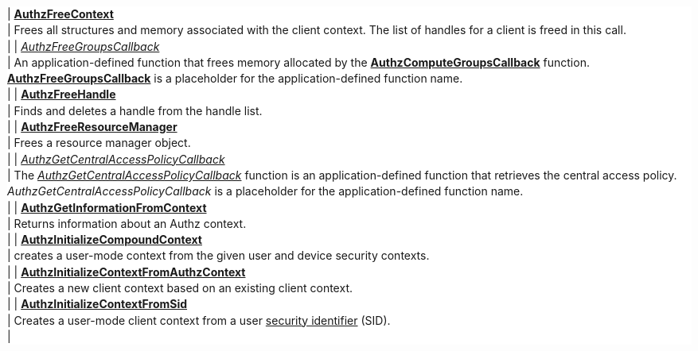 | [**AuthzFreeContext**](/windows/desktop/api/Authz/nf-authz-authzfreecontext)<br/>                                                                       | Frees all structures and memory associated with the client context. The list of handles for a client is freed in this call.<br/>                                                                                                                                                                                                                                                                                                                                                                   |
| [*AuthzFreeGroupsCallback*](authzfreegroupscallback.md)<br/>                                                           | An application-defined function that frees memory allocated by the [**AuthzComputeGroupsCallback**](authzcomputegroupscallback.md) function. [**AuthzFreeGroupsCallback**](authzfreegroupscallback.md) is a placeholder for the application-defined function name.<br/>                                                                                                                                                                                                                          |
| [**AuthzFreeHandle**](/windows/desktop/api/Authz/nf-authz-authzfreehandle)<br/>                                                                         | Finds and deletes a handle from the handle list.<br/>                                                                                                                                                                                                                                                                                                                                                                                                                                              |
| [**AuthzFreeResourceManager**](/windows/desktop/api/Authz/nf-authz-authzfreeresourcemanager)<br/>                                                       | Frees a resource manager object.<br/>                                                                                                                                                                                                                                                                                                                                                                                                                                                              |
| [*AuthzGetCentralAccessPolicyCallback*](authzgetcentralaccesspolicycallback-.md)<br/>                                  | The [*AuthzGetCentralAccessPolicyCallback*](authzgetcentralaccesspolicycallback-.md) function is an application-defined function that retrieves the central access policy. *AuthzGetCentralAccessPolicyCallback* is a placeholder for the application-defined function name. <br/>                                                                                                                                                                                                                |
| [**AuthzGetInformationFromContext**](/windows/desktop/api/Authz/nf-authz-authzgetinformationfromcontext)<br/>                                           | Returns information about an Authz context.<br/>                                                                                                                                                                                                                                                                                                                                                                                                                                                   |
| [**AuthzInitializeCompoundContext**](/windows/desktop/api/Authz/nf-authz-authzinitializecompoundcontext)<br/>                                           | creates a user-mode context from the given user and device security contexts.<br/>                                                                                                                                                                                                                                                                                                                                                                                                                 |
| [**AuthzInitializeContextFromAuthzContext**](/windows/desktop/api/Authz/nf-authz-authzinitializecontextfromauthzcontext)<br/>                           | Creates a new client context based on an existing client context.<br/>                                                                                                                                                                                                                                                                                                                                                                                                                             |
| [**AuthzInitializeContextFromSid**](/windows/desktop/api/Authz/nf-authz-authzinitializecontextfromsid)<br/>                                             | Creates a user-mode client context from a user [security identifier](/windows/desktop/SecGloss/s-gly) (SID).<br/>                                                                                                                                                                                                                                                                                                                               |